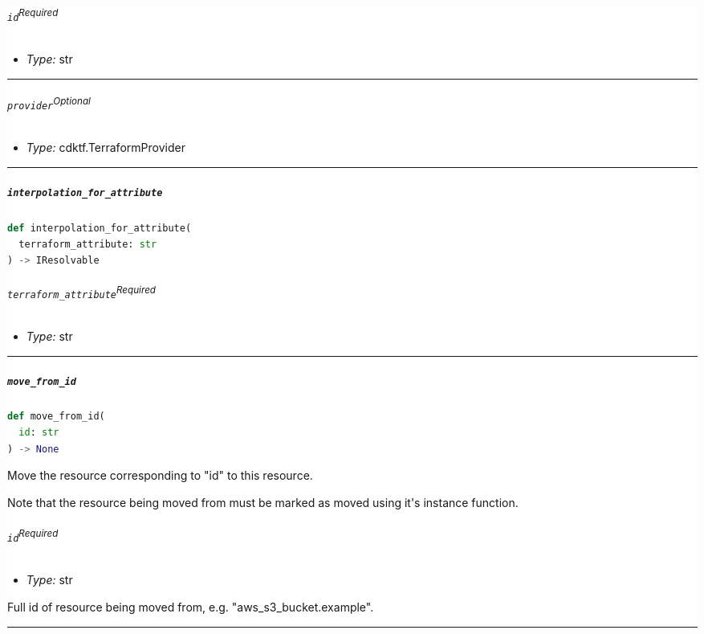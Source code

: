 ###### `id`<sup>Required</sup> <a name="id" id="@cdktf/provider-okta.appBookmark.AppBookmark.importFrom.parameter.id"></a>

- *Type:* str

---

###### `provider`<sup>Optional</sup> <a name="provider" id="@cdktf/provider-okta.appBookmark.AppBookmark.importFrom.parameter.provider"></a>

- *Type:* cdktf.TerraformProvider

---

##### `interpolation_for_attribute` <a name="interpolation_for_attribute" id="@cdktf/provider-okta.appBookmark.AppBookmark.interpolationForAttribute"></a>

```python
def interpolation_for_attribute(
  terraform_attribute: str
) -> IResolvable
```

###### `terraform_attribute`<sup>Required</sup> <a name="terraform_attribute" id="@cdktf/provider-okta.appBookmark.AppBookmark.interpolationForAttribute.parameter.terraformAttribute"></a>

- *Type:* str

---

##### `move_from_id` <a name="move_from_id" id="@cdktf/provider-okta.appBookmark.AppBookmark.moveFromId"></a>

```python
def move_from_id(
  id: str
) -> None
```

Move the resource corresponding to "id" to this resource.

Note that the resource being moved from must be marked as moved using it's instance function.

###### `id`<sup>Required</sup> <a name="id" id="@cdktf/provider-okta.appBookmark.AppBookmark.moveFromId.parameter.id"></a>

- *Type:* str

Full id of resource being moved from, e.g. "aws_s3_bucket.example".

---
